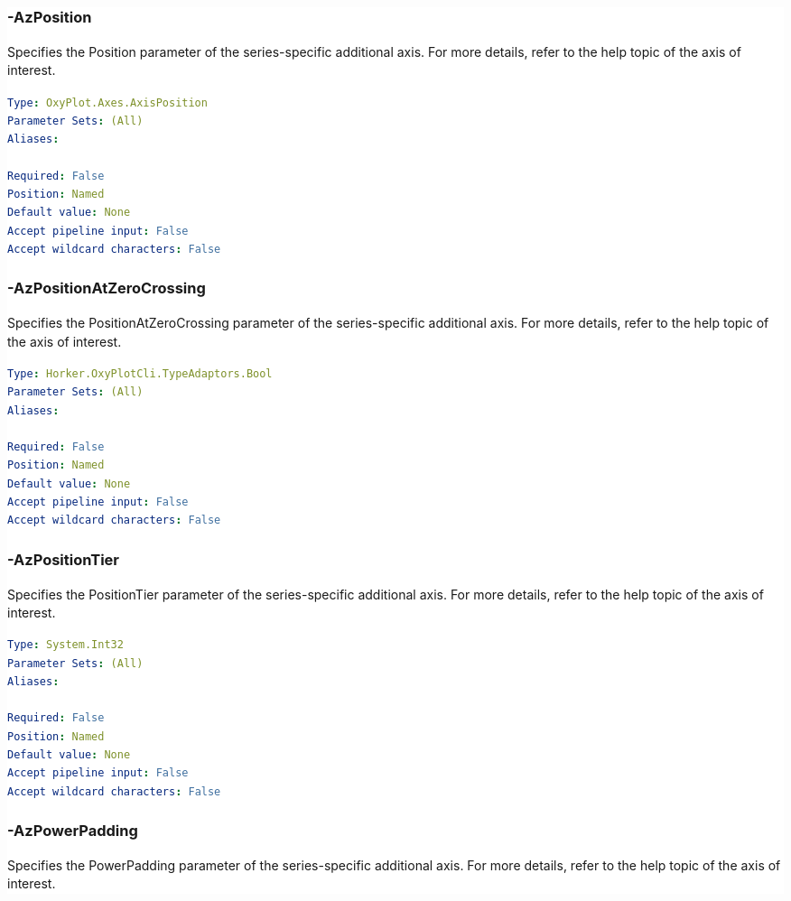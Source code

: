 ### -AzPosition

Specifies the Position parameter of the series-specific additional axis. For more details, refer to the help topic of the axis of interest.

```yaml
Type: OxyPlot.Axes.AxisPosition
Parameter Sets: (All)
Aliases:

Required: False
Position: Named
Default value: None
Accept pipeline input: False
Accept wildcard characters: False
```

### -AzPositionAtZeroCrossing

Specifies the PositionAtZeroCrossing parameter of the series-specific additional axis. For more details, refer to the help topic of the axis of interest.

```yaml
Type: Horker.OxyPlotCli.TypeAdaptors.Bool
Parameter Sets: (All)
Aliases:

Required: False
Position: Named
Default value: None
Accept pipeline input: False
Accept wildcard characters: False
```

### -AzPositionTier

Specifies the PositionTier parameter of the series-specific additional axis. For more details, refer to the help topic of the axis of interest.

```yaml
Type: System.Int32
Parameter Sets: (All)
Aliases:

Required: False
Position: Named
Default value: None
Accept pipeline input: False
Accept wildcard characters: False
```

### -AzPowerPadding

Specifies the PowerPadding parameter of the series-specific additional axis. For more details, refer to the help topic of the axis of interest.
